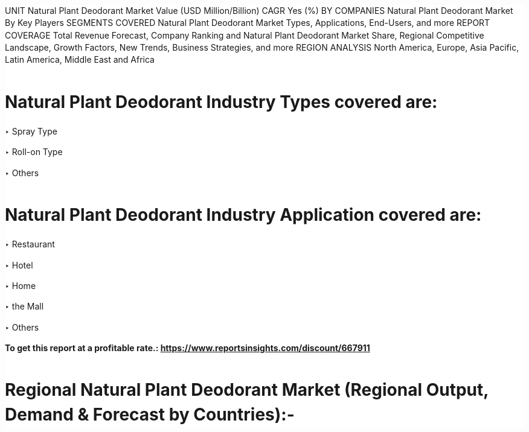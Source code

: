 <td>UNIT</td>
<td>Natural Plant Deodorant Market Value (USD Million/Billion)</td>
<tr>
<td>CAGR</td>
<td>Yes (%)</td>
</tr>
</tr>
<tr>
<td>BY COMPANIES</td>
<td>Natural Plant Deodorant Market By Key Players</td>
</tr>
<tr>
<td>SEGMENTS COVERED</td>
<td>Natural Plant Deodorant Market Types, Applications, End-Users, and more</td>
</tr>
<tr>
<td>REPORT COVERAGE</td>
<td>Total Revenue Forecast, Company Ranking and Natural Plant Deodorant Market Share, Regional Competitive Landscape, Growth Factors, New Trends, Business Strategies, and more</td>
</tr>
<tr>
<td>REGION ANALYSIS</td>
<td>North America, Europe, Asia Pacific, Latin America, Middle East and Africa</td>
</tr>
</table>

# <strong>Natural Plant Deodorant Industry Types covered are:</strong>

‣ Spray Type

‣ Roll-on Type

‣ Others

# <strong>Natural Plant Deodorant Industry Application covered are:</strong>

‣ Restaurant

‣ Hotel

‣ Home

‣ the Mall

‣ Others

<strong>To get this report at a profitable rate.: <a href=https://www.reportsinsights.com/discount/667911>https://www.reportsinsights.com/discount/667911</a></strong></font>

# <strong>Regional Natural Plant Deodorant Market (Regional Output, Demand &amp; Forecast by Countries):-</strong>
